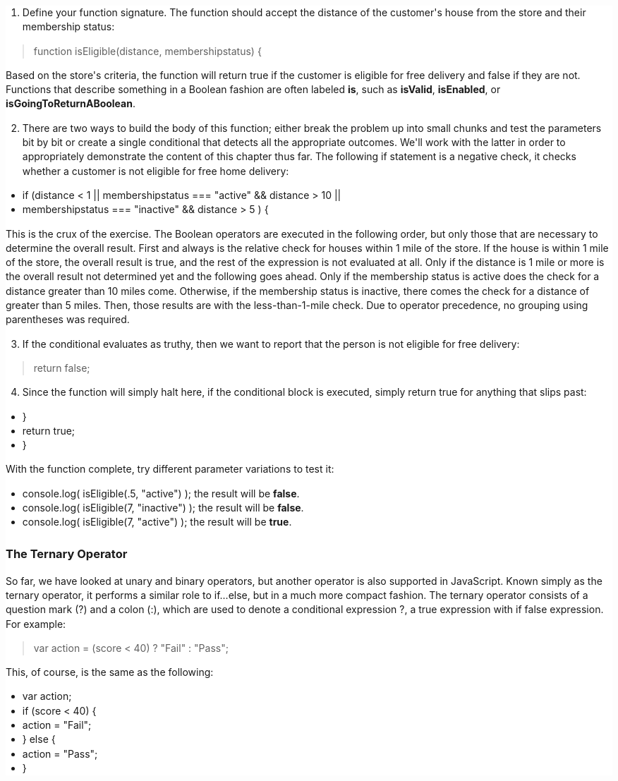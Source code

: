 1. Define your function signature. The function should accept the distance of the customer's house from the store and their membership status:
> function isEligible(distance, membershipstatus) {

Based on the store's criteria, the function will return true if the customer is eligible for free delivery and false if they are not. Functions that describe something in a Boolean fashion are often labeled **is**, such as **isValid**, **isEnabled**, or **isGoingToReturnABoolean**.

2. There are two ways to build the body of this function; either break the problem up into small chunks and test the parameters bit by bit or create a single conditional that detects all the appropriate outcomes. We'll work with the latter in order to appropriately demonstrate the content of this chapter thus far. The following if statement is a negative check, it checks whether a customer is not eligible for free home delivery:
* if (distance < 1 || membershipstatus === "active" && distance > 10 ||
* membershipstatus === "inactive" && distance > 5 ) {

This is the crux of the exercise. The Boolean operators are executed in the following order, but only those that are necessary to determine the overall result. First and 
always is the relative check for houses within 1 mile of the store. If the house is within 1 mile of the store, the overall result is true, and the rest of the expression 
is not evaluated at all. Only if the distance is 1 mile or more is the overall result not determined yet and the following goes ahead. Only if the membership status is 
active does the check for a distance greater than 10 miles come. Otherwise, if the membership status is inactive, there comes the check for a distance of greater than 
5 miles. Then, those results are with the less-than-1-mile check. Due to operator precedence, no grouping using parentheses was required.

3. If the conditional evaluates as truthy, then we want to report that the person is not eligible for free delivery:
> return false;

4. Since the function will simply halt here, if the conditional block is executed, simply return true for anything that slips past:
* }
* return true;
* }

With the function complete, try different parameter variations to test it:
* console.log( isEligible(.5, "active") );   the result will be **false**.
* console.log( isEligible(7, "inactive") );   the result will be **false**.
* console.log( isEligible(7, "active") );     the result will be **true**.


### The Ternary Operator
So far, we have looked at unary and binary operators, but another operator is also supported in JavaScript. Known simply as the ternary operator, it performs a similar 
role to if...else, but in a much more compact fashion. The ternary operator consists of a question mark (?) and a colon (:), which are used to denote a conditional expression 
?, a true expression with if false expression. For example:

> var action = (score < 40) ? "Fail" : "Pass";

This, of course, is the same as the following:
* var action;
* if (score < 40) {
* action = "Fail";
* } else {
* action = "Pass";
* }
